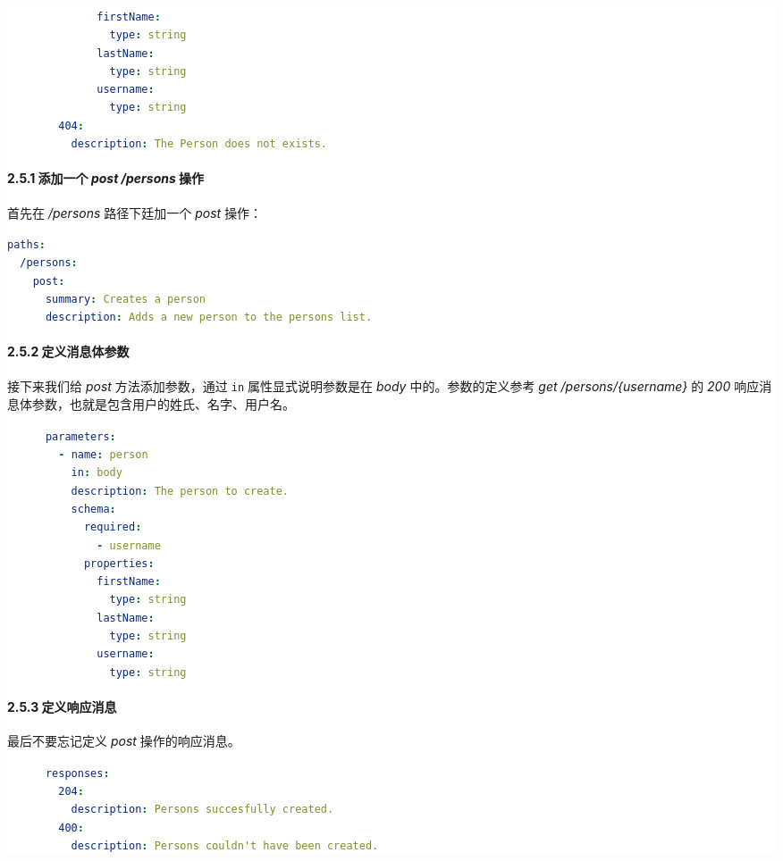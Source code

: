 ```YAML
              firstName:
                type: string
              lastName:
                type: string
              username:
                type: string
        404:
          description: The Person does not exists.
```

#### 2.5.1 添加一个 *post /persons* 操作

首先在 */persons* 路径下廷加一个 *post* 操作：

```YAML
paths:
  /persons:
    post:
      summary: Creates a person
      description: Adds a new person to the persons list.
```

#### 2.5.2 定义消息体参数

接下来我们给 *post* 方法添加参数，通过 `in` 属性显式说明参数是在 *body* 中的。参数的定义参考 *get /persons/{username}* 的 *200* 响应消息体参数，也就是包含用户的姓氏、名字、用户名。

```YAML
      parameters:
        - name: person
          in: body
          description: The person to create.
          schema:
            required:
              - username
            properties:
              firstName:
                type: string
              lastName:
                type: string
              username:
                type: string
```

#### 2.5.3 定义响应消息

最后不要忘记定义 *post* 操作的响应消息。

```YAML
      responses:
        204:
          description: Persons succesfully created.
        400:
          description: Persons couldn't have been created.
```
